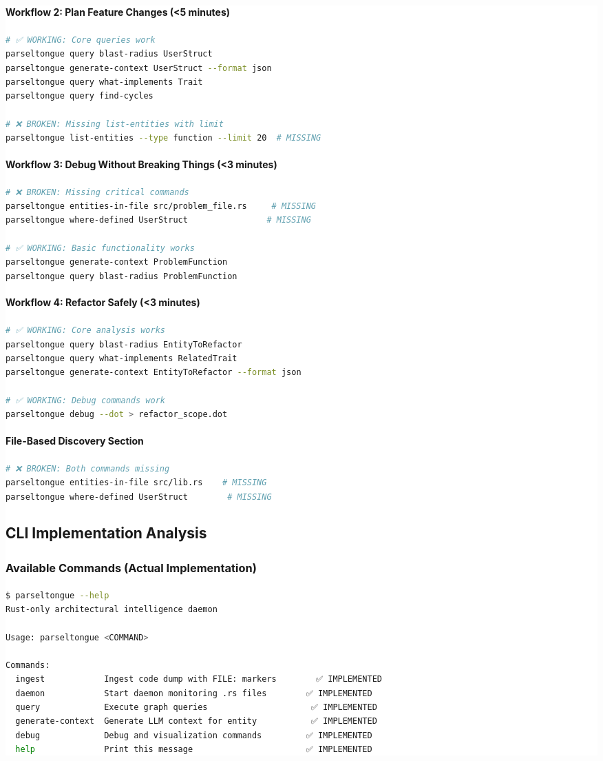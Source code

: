 #### Workflow 2: Plan Feature Changes (<5 minutes)
```bash
# ✅ WORKING: Core queries work
parseltongue query blast-radius UserStruct
parseltongue generate-context UserStruct --format json
parseltongue query what-implements Trait
parseltongue query find-cycles

# ❌ BROKEN: Missing list-entities with limit
parseltongue list-entities --type function --limit 20  # MISSING
```

#### Workflow 3: Debug Without Breaking Things (<3 minutes)
```bash
# ❌ BROKEN: Missing critical commands
parseltongue entities-in-file src/problem_file.rs     # MISSING
parseltongue where-defined UserStruct                # MISSING

# ✅ WORKING: Basic functionality works
parseltongue generate-context ProblemFunction
parseltongue query blast-radius ProblemFunction
```

#### Workflow 4: Refactor Safely (<3 minutes)
```bash
# ✅ WORKING: Core analysis works
parseltongue query blast-radius EntityToRefactor
parseltongue query what-implements RelatedTrait
parseltongue generate-context EntityToRefactor --format json

# ✅ WORKING: Debug commands work
parseltongue debug --dot > refactor_scope.dot
```

#### File-Based Discovery Section
```bash
# ❌ BROKEN: Both commands missing
parseltongue entities-in-file src/lib.rs    # MISSING
parseltongue where-defined UserStruct        # MISSING
```

## CLI Implementation Analysis

### Available Commands (Actual Implementation)
```bash
$ parseltongue --help
Rust-only architectural intelligence daemon

Usage: parseltongue <COMMAND>

Commands:
  ingest            Ingest code dump with FILE: markers        ✅ IMPLEMENTED
  daemon            Start daemon monitoring .rs files        ✅ IMPLEMENTED
  query             Execute graph queries                     ✅ IMPLEMENTED
  generate-context  Generate LLM context for entity           ✅ IMPLEMENTED
  debug             Debug and visualization commands         ✅ IMPLEMENTED
  help              Print this message                       ✅ IMPLEMENTED
```
